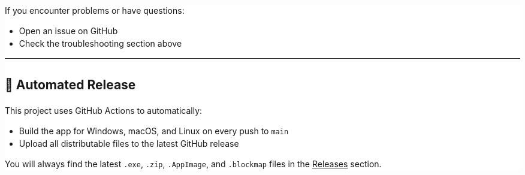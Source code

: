 If you encounter problems or have questions:
- Open an issue on GitHub
- Check the troubleshooting section above

---

## 🤖 Automated Release

This project uses GitHub Actions to automatically:
- Build the app for Windows, macOS, and Linux on every push to `main`
- Upload all distributable files to the latest GitHub release

You will always find the latest `.exe`, `.zip`, `.AppImage`, and `.blockmap` files in the [Releases](https://github.com/NoaKajou/E-pad/releases) section.

